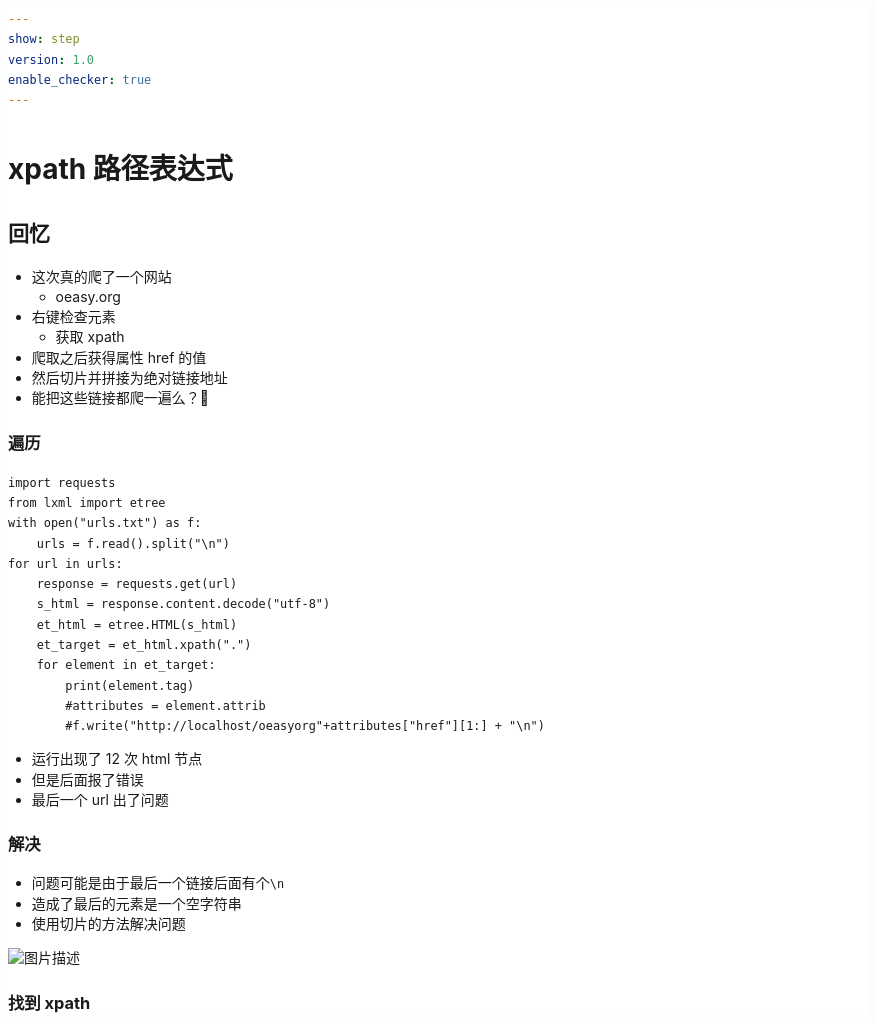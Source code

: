 ```yaml
---
show: step
version: 1.0
enable_checker: true
---
```


# xpath 路径表达式

## 回忆

- 这次真的爬了一个网站
  - oeasy.org
- 右键检查元素
  - 获取 xpath
- 爬取之后获得属性 href 的值
- 然后切片并拼接为绝对链接地址
- 能把这些链接都爬一遍么？🤔

### 遍历

```
import requests
from lxml import etree
with open("urls.txt") as f:
    urls = f.read().split("\n")
for url in urls:
    response = requests.get(url)
    s_html = response.content.decode("utf-8")
    et_html = etree.HTML(s_html)
    et_target = et_html.xpath(".")
    for element in et_target:
        print(element.tag)
        #attributes = element.attrib
        #f.write("http://localhost/oeasyorg"+attributes["href"][1:] + "\n")
```

- 运行出现了 12 次 html 节点
- 但是后面报了错误
- 最后一个 url 出了问题

### 解决

- 问题可能是由于最后一个链接后面有个`\n`
- 造成了最后的元素是一个空字符串
- 使用切片的方法解决问题

![图片描述](https://doc.shiyanlou.com/courses/uid1190679-20220313-1647159359306)


### 找到 xpath
